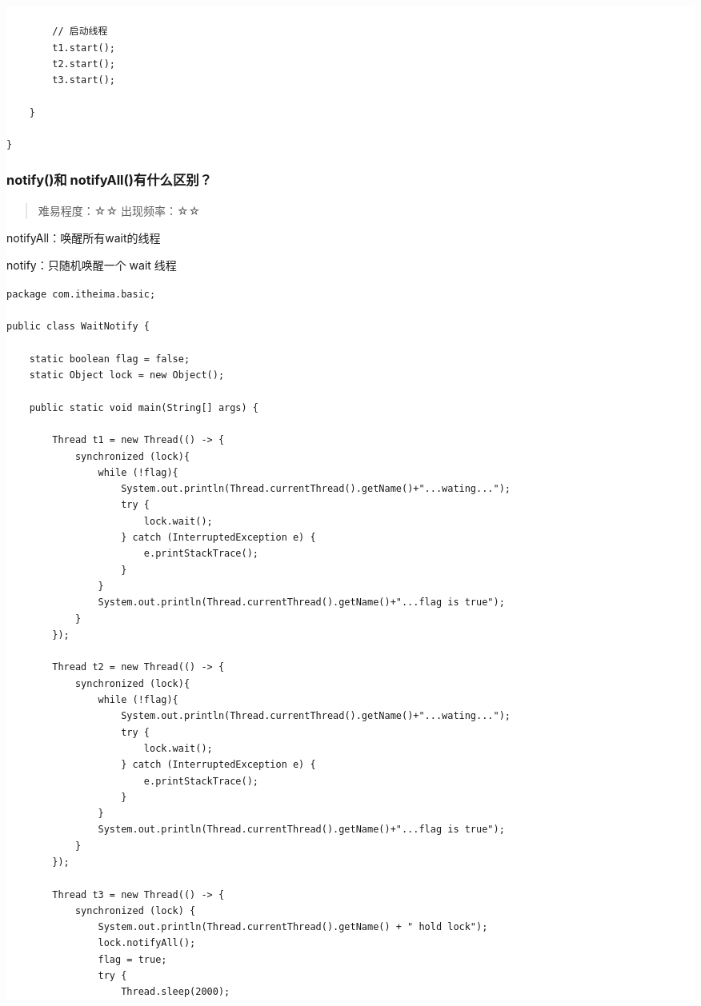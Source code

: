 ```

        // 启动线程
        t1.start();
        t2.start();
        t3.start();

    }

}
```

###  notify()和 notifyAll()有什么区别？

> 难易程度：☆☆
> 出现频率：☆☆

notifyAll：唤醒所有wait的线程

notify：只随机唤醒一个 wait 线程

```
package com.itheima.basic;

public class WaitNotify {

    static boolean flag = false;
    static Object lock = new Object();

    public static void main(String[] args) {

        Thread t1 = new Thread(() -> {
            synchronized (lock){
                while (!flag){
                    System.out.println(Thread.currentThread().getName()+"...wating...");
                    try {
                        lock.wait();
                    } catch (InterruptedException e) {
                        e.printStackTrace();
                    }
                }
                System.out.println(Thread.currentThread().getName()+"...flag is true");
            }
        });

        Thread t2 = new Thread(() -> {
            synchronized (lock){
                while (!flag){
                    System.out.println(Thread.currentThread().getName()+"...wating...");
                    try {
                        lock.wait();
                    } catch (InterruptedException e) {
                        e.printStackTrace();
                    }
                }
                System.out.println(Thread.currentThread().getName()+"...flag is true");
            }
        });

        Thread t3 = new Thread(() -> {
            synchronized (lock) {
                System.out.println(Thread.currentThread().getName() + " hold lock");
                lock.notifyAll();
                flag = true;
                try {
                    Thread.sleep(2000);
```
